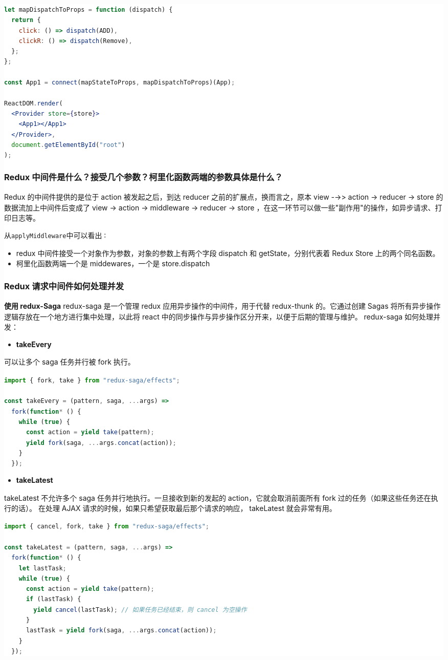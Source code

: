 ```jsx
let mapDispatchToProps = function (dispatch) {
  return {
    click: () => dispatch(ADD),
    clickR: () => dispatch(Remove),
  };
};

const App1 = connect(mapStateToProps, mapDispatchToProps)(App);

ReactDOM.render(
  <Provider store={store}>
    <App1></App1>
  </Provider>,
  document.getElementById("root")
);
```

### Redux 中间件是什么？接受几个参数？柯里化函数两端的参数具体是什么？

Redux 的中间件提供的是位于 action 被发起之后，到达 reducer 之前的扩展点，换而言之，原本 view -→> action -> reducer -> store 的数据流加上中间件后变成了 view -> action -> middleware -> reducer -> store ，在这一环节可以做一些"副作用"的操作，如异步请求、打印日志等。

从`applyMiddleware`中可以看出 ∶

- redux 中间件接受一个对象作为参数，对象的参数上有两个字段 dispatch 和 getState，分别代表着 Redux Store 上的两个同名函数。
- 柯里化函数两端一个是 middewares，一个是 store.dispatch

### Redux 请求中间件如何处理并发

**使用 redux-Saga** redux-saga 是一个管理 redux 应用异步操作的中间件，用于代替 redux-thunk 的。它通过创建 Sagas 将所有异步操作逻辑存放在一个地方进行集中处理，以此将 react 中的同步操作与异步操作区分开来，以便于后期的管理与维护。 redux-saga 如何处理并发：

- **takeEvery**

可以让多个 saga 任务并行被 fork 执行。

```javascript
import { fork, take } from "redux-saga/effects";

const takeEvery = (pattern, saga, ...args) =>
  fork(function* () {
    while (true) {
      const action = yield take(pattern);
      yield fork(saga, ...args.concat(action));
    }
  });
```

- **takeLatest**

takeLatest 不允许多个 saga 任务并行地执行。一旦接收到新的发起的 action，它就会取消前面所有 fork 过的任务（如果这些任务还在执行的话）。 在处理 AJAX 请求的时候，如果只希望获取最后那个请求的响应， takeLatest 就会非常有用。

```javascript
import { cancel, fork, take } from "redux-saga/effects";

const takeLatest = (pattern, saga, ...args) =>
  fork(function* () {
    let lastTask;
    while (true) {
      const action = yield take(pattern);
      if (lastTask) {
        yield cancel(lastTask); // 如果任务已经结束，则 cancel 为空操作
      }
      lastTask = yield fork(saga, ...args.concat(action));
    }
  });
```